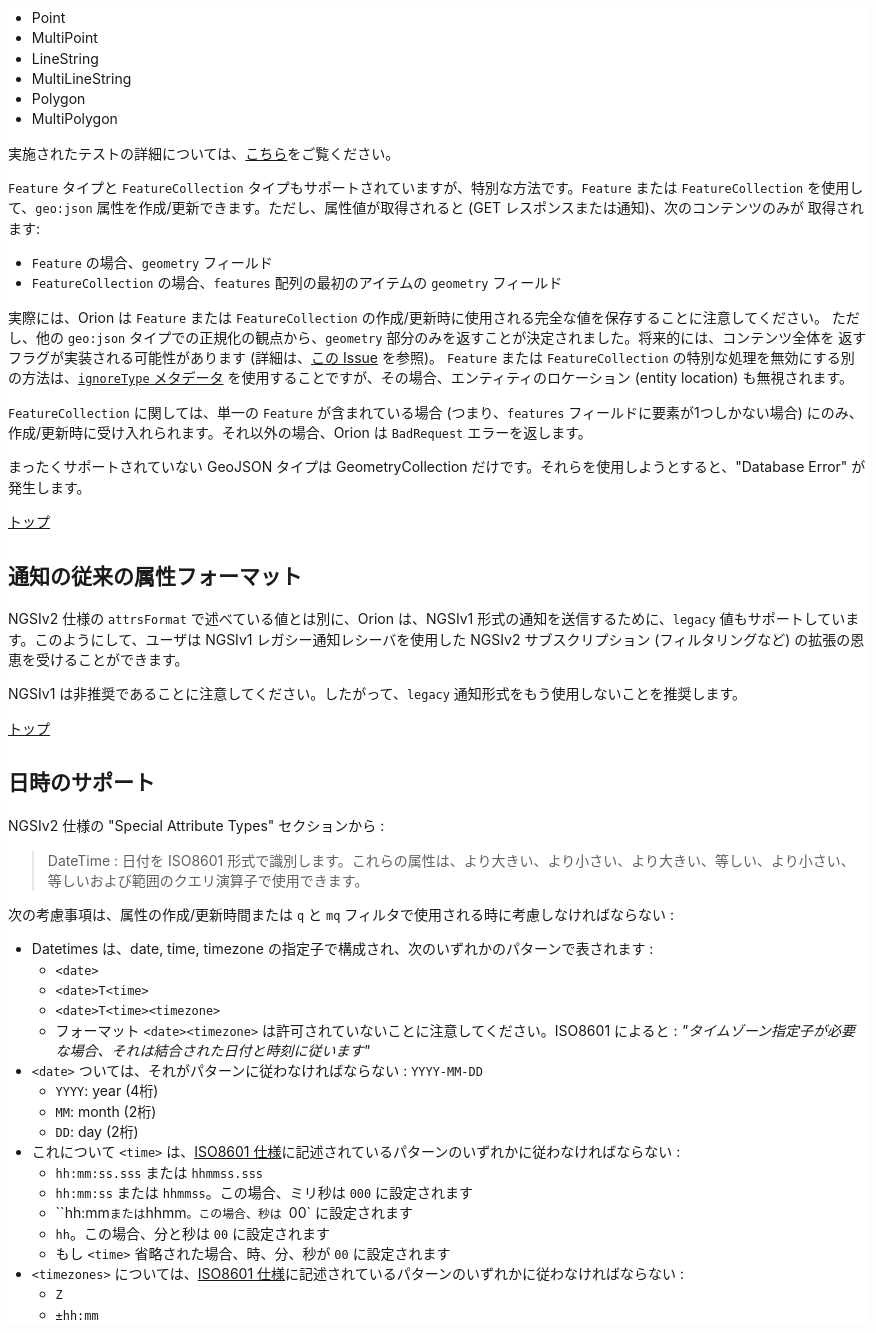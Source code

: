 * Point
* MultiPoint
* LineString
* MultiLineString
* Polygon
* MultiPolygon

実施されたテストの詳細については、[こちら](https://github.com/telefonicaid/fiware-orion/issues/3586)をご覧ください。

`Feature` タイプと `FeatureCollection` タイプもサポートされていますが、特別な方法です。`Feature` または `FeatureCollection`
を使用して、`geo:json` 属性を作成/更新できます。ただし、属性値が取得されると (GET レスポンスまたは通知)、次のコンテンツのみが
取得されます:

* `Feature` の場合、`geometry` フィールド
* `FeatureCollection` の場合、`features` 配列の最初のアイテムの `geometry` フィールド

実際には、Orion は `Feature` または `FeatureCollection` の作成/更新時に使用される完全な値を保存することに注意してください。
ただし、他の `geo:json` タイプでの正規化の観点から、`geometry` 部分のみを返すことが決定されました。将来的には、コンテンツ全体を
返すフラグが実装される可能性があります (詳細は、[この Issue](https://github.com/telefonicaid/fiware-orion/issues/4125) を参照)。
`Feature` または `FeatureCollection` の特別な処理を無効にする別の方法は、[`ignoreType` メタデータ](#ignoretype-metadata)
を使用することですが、その場合、エンティティのロケーション (entity location) も無視されます。

`FeatureCollection` に関しては、単一の `Feature` が含まれている場合 (つまり、`features` フィールドに要素が1つしかない場合) にのみ、
作成/更新時に受け入れられます。それ以外の場合、Orion は `BadRequest` エラーを返します。

まったくサポートされていない GeoJSON タイプは GeometryCollection だけです。それらを使用しようとすると、"Database Error" が発生します。

[トップ](#top)

<a name="legacy-attribute-format-in-notifications"></a>
## 通知の従来の属性フォーマット

NGSIv2 仕様の `attrsFormat` で述べている値とは別に、Orion は、NGSIv1 形式の通知を送信するために、`legacy` 値もサポートしています。このようにして、ユーザは NGSIv1 レガシー通知レシーバを使用した NGSIv2 サブスクリプション (フィルタリングなど) の拡張の恩恵を受けることができます。

NGSIv1 は非推奨であることに注意してください。したがって、`legacy` 通知形式をもう使用しないことを推奨します。

[トップ](#top)

<a name="datetime-support"></a>
## 日時のサポート

NGSIv2 仕様の "Special Attribute Types" セクションから :

> DateTime : 日付を ISO8601 形式で識別します。これらの属性は、より大きい、より小さい、より大きい、等しい、より小さい、等しいおよび範囲のクエリ演算子で使用できます。

次の考慮事項は、属性の作成/更新時間または `q` と `mq` フィルタで使用される時に考慮しなければならない :

* Datetimes は、date, time, timezone の指定子で構成され、次のいずれかのパターンで表されます :
    * `<date>`
    * `<date>T<time>`
    * `<date>T<time><timezone>`
    * フォーマット `<date><timezone>` は許可されていないことに注意してください。ISO8601 によると : *"タイムゾーン指定子が必要な場合、それは結合された日付と時刻に従います"*
* `<date>` ついては、それがパターンに従わなければならない : `YYYY-MM-DD`
    * `YYYY`: year (4桁)
    * `MM`: month (2桁)
    * `DD`: day (2桁)
* これについて `<time>` は、[ISO8601 仕様](https://en.wikipedia.org/wiki/ISO_8601#Times)に記述されているパターンのいずれかに従わなければならない :
    * `hh:mm:ss.sss` または `hhmmss.sss`
    * `hh:mm:ss` または `hhmmss`。この場合、ミリ秒は `000` に設定されます
    * ``hh:mm` または `hhmm`。この場合、秒は `00` に設定されます
    * `hh`。この場合、分と秒は `00` に設定されます
    * もし `<time>` 省略された場合、時、分、秒が `00` に設定されます
* `<timezones>` については、[ISO8601 仕様](https://en.wikipedia.org/wiki/ISO_8601#Time_zone_designators)に記述されているパターンのいずれかに従わなければならない :
    * `Z`
    * `±hh:mm`